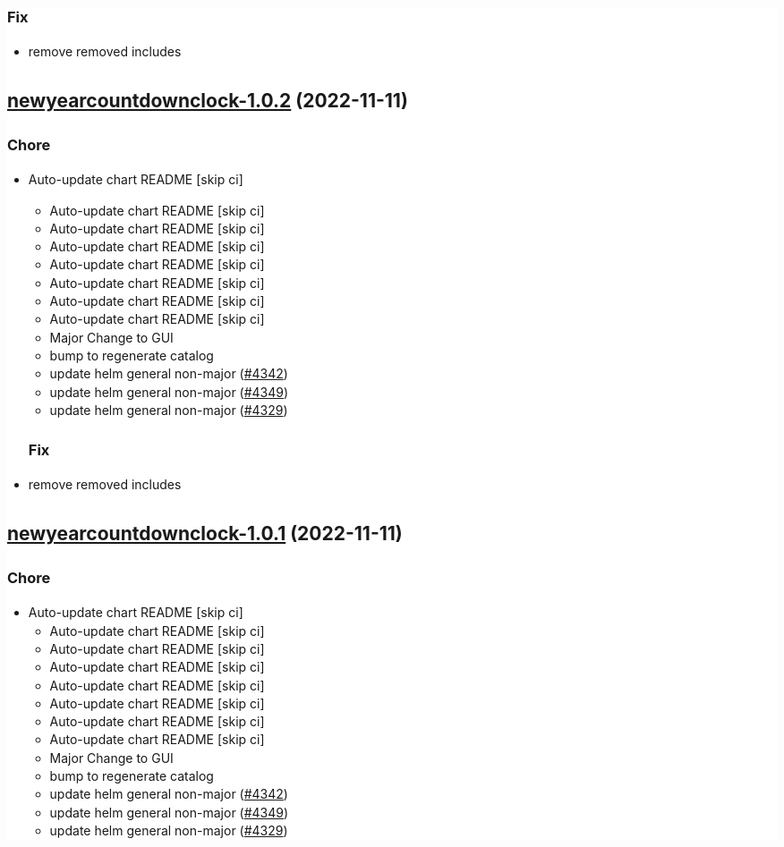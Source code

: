   ### Fix

- remove removed includes
  
  


## [newyearcountdownclock-1.0.2](https://github.com/truecharts/charts/compare/newyearcountdownclock-0.0.35...newyearcountdownclock-1.0.2) (2022-11-11)

### Chore

- Auto-update chart README [skip ci]
  - Auto-update chart README [skip ci]
  - Auto-update chart README [skip ci]
  - Auto-update chart README [skip ci]
  - Auto-update chart README [skip ci]
  - Auto-update chart README [skip ci]
  - Auto-update chart README [skip ci]
  - Auto-update chart README [skip ci]
  - Major Change to GUI
  - bump to regenerate catalog
  - update helm general non-major ([#4342](https://github.com/truecharts/charts/issues/4342))
  - update helm general non-major ([#4349](https://github.com/truecharts/charts/issues/4349))
  - update helm general non-major ([#4329](https://github.com/truecharts/charts/issues/4329))
  
  ### Fix

- remove removed includes
  
  


## [newyearcountdownclock-1.0.1](https://github.com/truecharts/charts/compare/newyearcountdownclock-0.0.35...newyearcountdownclock-1.0.1) (2022-11-11)

### Chore

- Auto-update chart README [skip ci]
  - Auto-update chart README [skip ci]
  - Auto-update chart README [skip ci]
  - Auto-update chart README [skip ci]
  - Auto-update chart README [skip ci]
  - Auto-update chart README [skip ci]
  - Auto-update chart README [skip ci]
  - Auto-update chart README [skip ci]
  - Major Change to GUI
  - bump to regenerate catalog
  - update helm general non-major ([#4342](https://github.com/truecharts/charts/issues/4342))
  - update helm general non-major ([#4349](https://github.com/truecharts/charts/issues/4349))
  - update helm general non-major ([#4329](https://github.com/truecharts/charts/issues/4329))
  